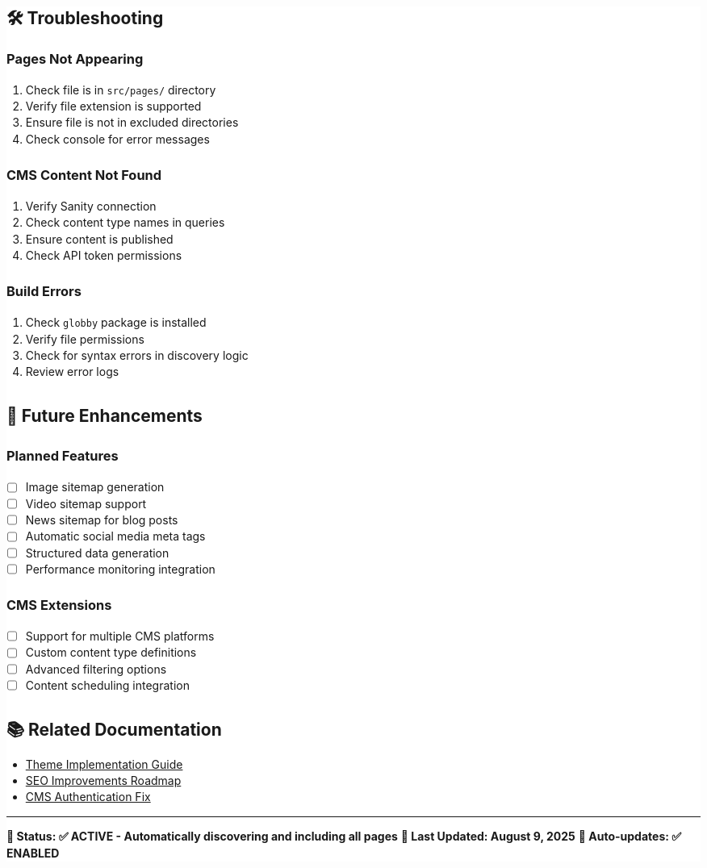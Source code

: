 ## 🛠 **Troubleshooting**

### **Pages Not Appearing**
1. Check file is in `src/pages/` directory
2. Verify file extension is supported
3. Ensure file is not in excluded directories
4. Check console for error messages

### **CMS Content Not Found**
1. Verify Sanity connection
2. Check content type names in queries
3. Ensure content is published
4. Check API token permissions

### **Build Errors**
1. Check `globby` package is installed
2. Verify file permissions
3. Check for syntax errors in discovery logic
4. Review error logs

## 🔄 **Future Enhancements**

### **Planned Features**
- [ ] Image sitemap generation
- [ ] Video sitemap support
- [ ] News sitemap for blog posts
- [ ] Automatic social media meta tags
- [ ] Structured data generation
- [ ] Performance monitoring integration

### **CMS Extensions**
- [ ] Support for multiple CMS platforms
- [ ] Custom content type definitions
- [ ] Advanced filtering options
- [ ] Content scheduling integration

## 📚 **Related Documentation**

- [Theme Implementation Guide](./THEME_IMPLEMENTATION_GUIDE.md)
- [SEO Improvements Roadmap](./SEO_IMPROVEMENTS_ROADMAP.md)
- [CMS Authentication Fix](./CMS_AUTHENTICATION_FIX.md)

---

**🎯 Status: ✅ ACTIVE - Automatically discovering and including all pages**
**📅 Last Updated: August 9, 2025**
**🔄 Auto-updates: ✅ ENABLED**
